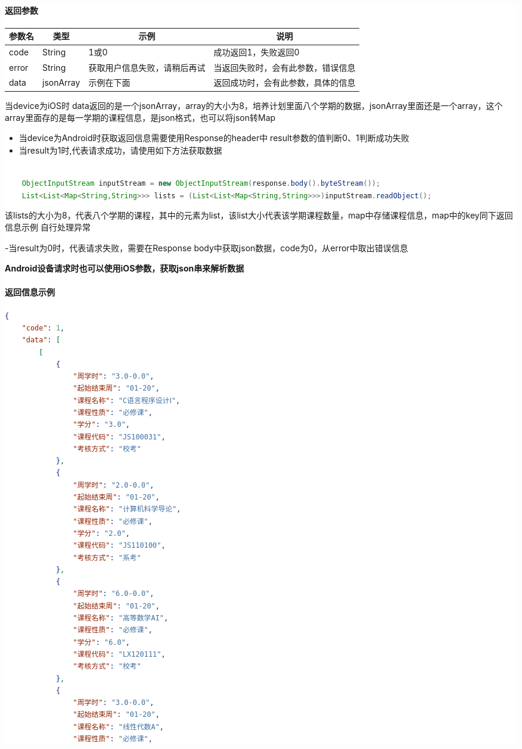 
#### 返回参数

参数名 | 类型 | 示例 | 说明|
-------|------|------|-----|
code | String |1或0|成功返回1，失败返回0
error | String|获取用户信息失败，请稍后再试|当返回失败时，会有此参数，错误信息
data | jsonArray | 示例在下面|返回成功时，会有此参数，具体的信息

当device为iOS时
data返回的是一个jsonArray，array的大小为8，培养计划里面八个学期的数据，jsonArray里面还是一个array，这个array里面存的是每一学期的课程信息，是json格式，也可以将json转Map

- 当device为Android时获取返回信息需要使用Response的header中 result参数的值判断0、1判断成功失败
- 当result为1时,代表请求成功，请使用如下方法获取数据
```java

    ObjectInputStream inputStream = new ObjectInputStream(response.body().byteStream());
    List<List<Map<String,String>>> lists = (List<List<Map<String,String>>>)inputStream.readObject();
```
该lists的大小为8，代表八个学期的课程，其中的元素为list，该list大小代表该学期课程数量，map中存储课程信息，map中的key同下返回信息示例
自行处理异常

-当result为0时，代表请求失败，需要在Response body中获取json数据，code为0，从error中取出错误信息

**Android设备请求时也可以使用iOS参数，获取json串来解析数据**

#### 返回信息示例
```json
{
    "code": 1,
    "data": [
        [
            {
                "周学时": "3.0-0.0",
                "起始结束周": "01-20",
                "课程名称": "C语言程序设计Ⅰ",
                "课程性质": "必修课",
                "学分": "3.0",
                "课程代码": "JS100031",
                "考核方式": "校考"
            },
            {
                "周学时": "2.0-0.0",
                "起始结束周": "01-20",
                "课程名称": "计算机科学导论",
                "课程性质": "必修课",
                "学分": "2.0",
                "课程代码": "JS110100",
                "考核方式": "系考"
            },
            {
                "周学时": "6.0-0.0",
                "起始结束周": "01-20",
                "课程名称": "高等数学AI",
                "课程性质": "必修课",
                "学分": "6.0",
                "课程代码": "LX120111",
                "考核方式": "校考"
            },
            {
                "周学时": "3.0-0.0",
                "起始结束周": "01-20",
                "课程名称": "线性代数A",
                "课程性质": "必修课",
```